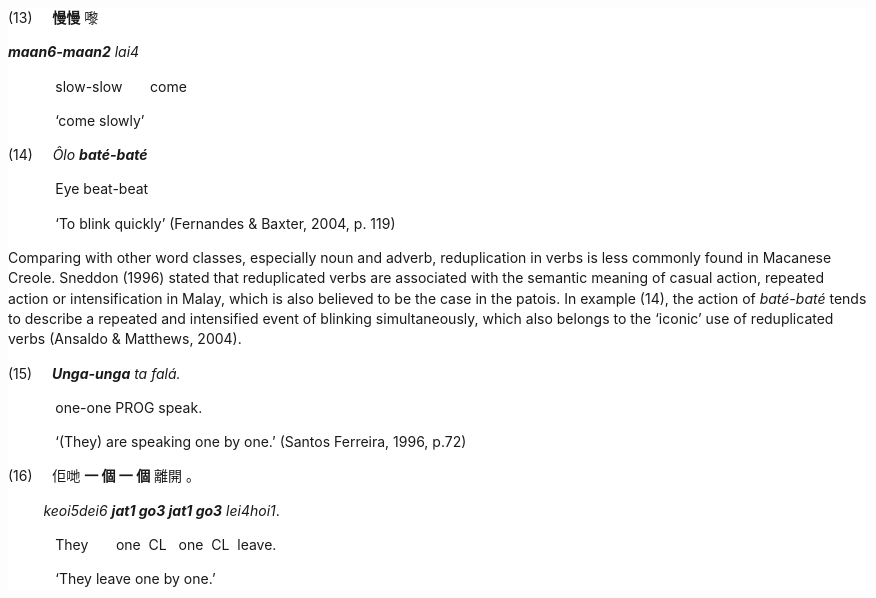 

<p>(13)&nbsp;&nbsp;&nbsp;&nbsp; <strong>慢慢</strong> 嚟</p>



<p><strong><em>maan6-maan2</em></strong><em> lai4</em></p>



<p><em>&nbsp;&nbsp;&nbsp;&nbsp;&nbsp;&nbsp;&nbsp;&nbsp;&nbsp;&nbsp;&nbsp; </em>slow-slow&nbsp;&nbsp;&nbsp;&nbsp;&nbsp;&nbsp; come</p>



<p>&nbsp;&nbsp;&nbsp;&nbsp;&nbsp;&nbsp;&nbsp;&nbsp;&nbsp;&nbsp;&nbsp; ‘come slowly’</p>



<p>(14)&nbsp;&nbsp;&nbsp;&nbsp; <em>Ôlo <strong>baté-baté</strong></em></p>



<p><em>&nbsp;&nbsp;&nbsp;&nbsp;&nbsp;&nbsp;&nbsp;&nbsp;&nbsp;&nbsp;&nbsp; </em>Eye beat-beat</p>



<p>&nbsp;&nbsp;&nbsp;&nbsp;&nbsp;&nbsp;&nbsp;&nbsp;&nbsp;&nbsp;&nbsp; ‘To blink quickly’ (Fernandes &amp; Baxter, 2004, p. 119)</p>



<p>Comparing with other word classes, especially noun and adverb, reduplication in verbs is less commonly found in Macanese Creole. Sneddon (1996) stated that reduplicated verbs are associated with the semantic meaning of casual action, repeated action or intensification in Malay, which is also believed to be the case in the patois. In example (14), the action of <em>baté-baté</em> tends to describe a repeated and intensified event of blinking simultaneously, which also belongs to the ‘iconic’ use of reduplicated verbs (Ansaldo &amp; Matthews, 2004).</p>



<p>(15)&nbsp;&nbsp;&nbsp;&nbsp; <strong><em>Unga-unga</em></strong><em> ta falá.</em></p>



<p>&nbsp;&nbsp;&nbsp;&nbsp;&nbsp;&nbsp;&nbsp;&nbsp;&nbsp;&nbsp;&nbsp; one-one PROG speak.</p>



<p>&nbsp;&nbsp;&nbsp;&nbsp;&nbsp;&nbsp;&nbsp;&nbsp;&nbsp;&nbsp;&nbsp; ‘(They) are speaking one by one.’ (Santos Ferreira, 1996, p.72)</p>



<p>(16)&nbsp;&nbsp;&nbsp;&nbsp; 佢哋 <strong>一 個 一 個</strong> 離開 。</p>



<p>&nbsp;&nbsp;&nbsp;&nbsp;&nbsp;&nbsp;&nbsp;&nbsp; <em>keoi5dei6 <strong>jat1 go3 jat1 go3</strong> lei4hoi1</em>.</p>



<p>&nbsp;&nbsp;&nbsp;&nbsp;&nbsp;&nbsp;&nbsp;&nbsp;&nbsp;&nbsp;&nbsp; They&nbsp;&nbsp;&nbsp;&nbsp;&nbsp;&nbsp; one&nbsp; CL&nbsp;&nbsp; one&nbsp; CL&nbsp; leave.</p>



<p>&nbsp;&nbsp;&nbsp;&nbsp;&nbsp;&nbsp;&nbsp;&nbsp;&nbsp;&nbsp;&nbsp; ‘They leave one by one.’</p>



